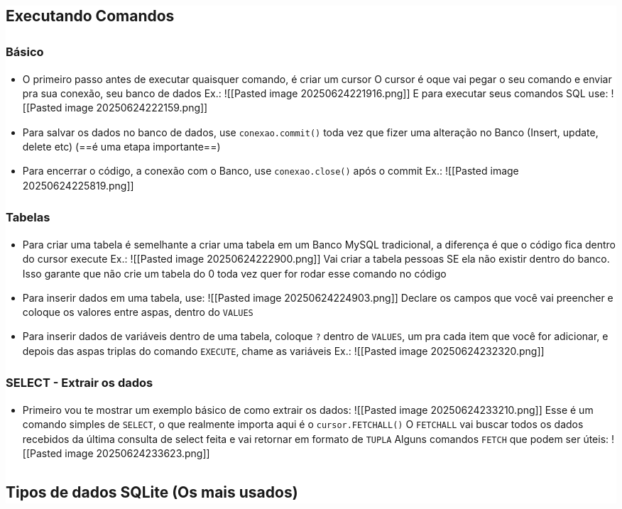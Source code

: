 ## Executando Comandos

### Básico
- O primeiro passo antes de executar quaisquer comando, é criar um cursor
O cursor é oque vai pegar o seu comando e enviar pra sua conexão, seu banco de dados
Ex.:
![[Pasted image 20250624221916.png]]
E para executar seus comandos SQL use:
![[Pasted image 20250624222159.png]]

- Para salvar os dados no banco de dados, use `conexao.commit()` toda vez que fizer uma alteração no Banco (Insert, update, delete etc) (==é uma etapa importante==)
- Para encerrar o código, a conexão com o Banco, use `conexao.close()` após o commit
Ex.:
![[Pasted image 20250624225819.png]]

### Tabelas

 - Para criar uma tabela é semelhante a criar uma tabela em um Banco MySQL tradicional, a diferença é que o código fica dentro do cursor execute
 Ex.:
 ![[Pasted image 20250624222900.png]]
 Vai criar a tabela pessoas SE ela não existir dentro do banco. Isso garante que não crie um tabela do 0 toda vez quer for rodar esse comando no código

- Para inserir dados em uma tabela, use:
![[Pasted image 20250624224903.png]]
Declare os campos que você vai preencher e coloque os valores entre aspas, dentro do `VALUES`

- Para inserir dados de variáveis dentro de uma tabela, coloque `?` dentro de `VALUES`, um pra cada item que você for adicionar, e depois das aspas triplas do comando `EXECUTE`, chame as variáveis
Ex.:
![[Pasted image 20250624232320.png]]


### SELECT - Extrair os dados

- Primeiro vou te mostrar um exemplo básico de como extrair os dados:
![[Pasted image 20250624233210.png]]
Esse é um comando simples de `SELECT`, o que realmente importa aqui é o `cursor.FETCHALL()`
O `FETCHALL` vai buscar todos os dados recebidos da última consulta de select feita e vai retornar em formato de `TUPLA`
Alguns comandos `FETCH` que podem ser úteis:
![[Pasted image 20250624233623.png]]
## Tipos de dados SQLite (Os mais usados)
